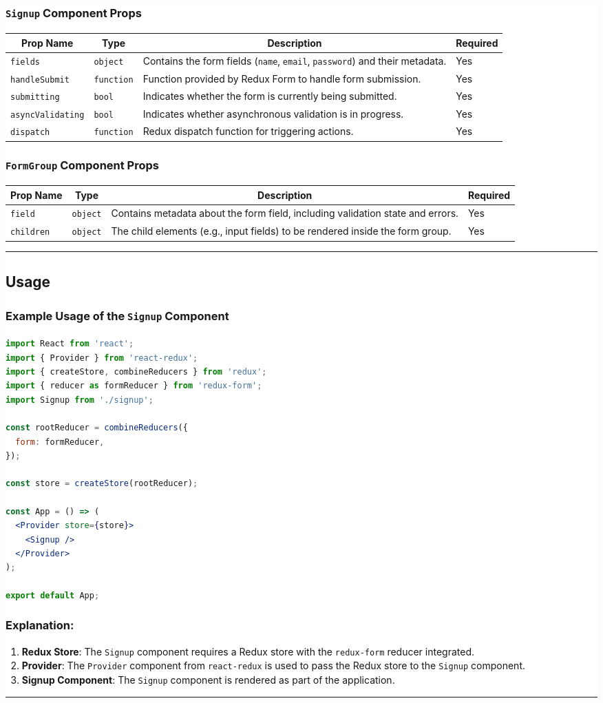 ### `Signup` Component Props

| **Prop Name**     | **Type**       | **Description**                                                                 | **Required** |
|--------------------|----------------|---------------------------------------------------------------------------------|--------------|
| `fields`          | `object`       | Contains the form fields (`name`, `email`, `password`) and their metadata.      | Yes          |
| `handleSubmit`     | `function`     | Function provided by Redux Form to handle form submission.                      | Yes          |
| `submitting`       | `bool`         | Indicates whether the form is currently being submitted.                        | Yes          |
| `asyncValidating`  | `bool`         | Indicates whether asynchronous validation is in progress.                       | Yes          |
| `dispatch`         | `function`     | Redux dispatch function for triggering actions.                                 | Yes          |

### `FormGroup` Component Props

| **Prop Name** | **Type**   | **Description**                                                                 | **Required** |
|---------------|------------|---------------------------------------------------------------------------------|--------------|
| `field`       | `object`   | Contains metadata about the form field, including validation state and errors.  | Yes          |
| `children`    | `object`   | The child elements (e.g., input fields) to be rendered inside the form group.   | Yes          |

---

## Usage

### Example Usage of the `Signup` Component

```jsx
import React from 'react';
import { Provider } from 'react-redux';
import { createStore, combineReducers } from 'redux';
import { reducer as formReducer } from 'redux-form';
import Signup from './signup';

const rootReducer = combineReducers({
  form: formReducer,
});

const store = createStore(rootReducer);

const App = () => (
  <Provider store={store}>
    <Signup />
  </Provider>
);

export default App;
```

### Explanation:
1. **Redux Store**: The `Signup` component requires a Redux store with the `redux-form` reducer integrated.
2. **Provider**: The `Provider` component from `react-redux` is used to pass the Redux store to the `Signup` component.
3. **Signup Component**: The `Signup` component is rendered as part of the application.

---